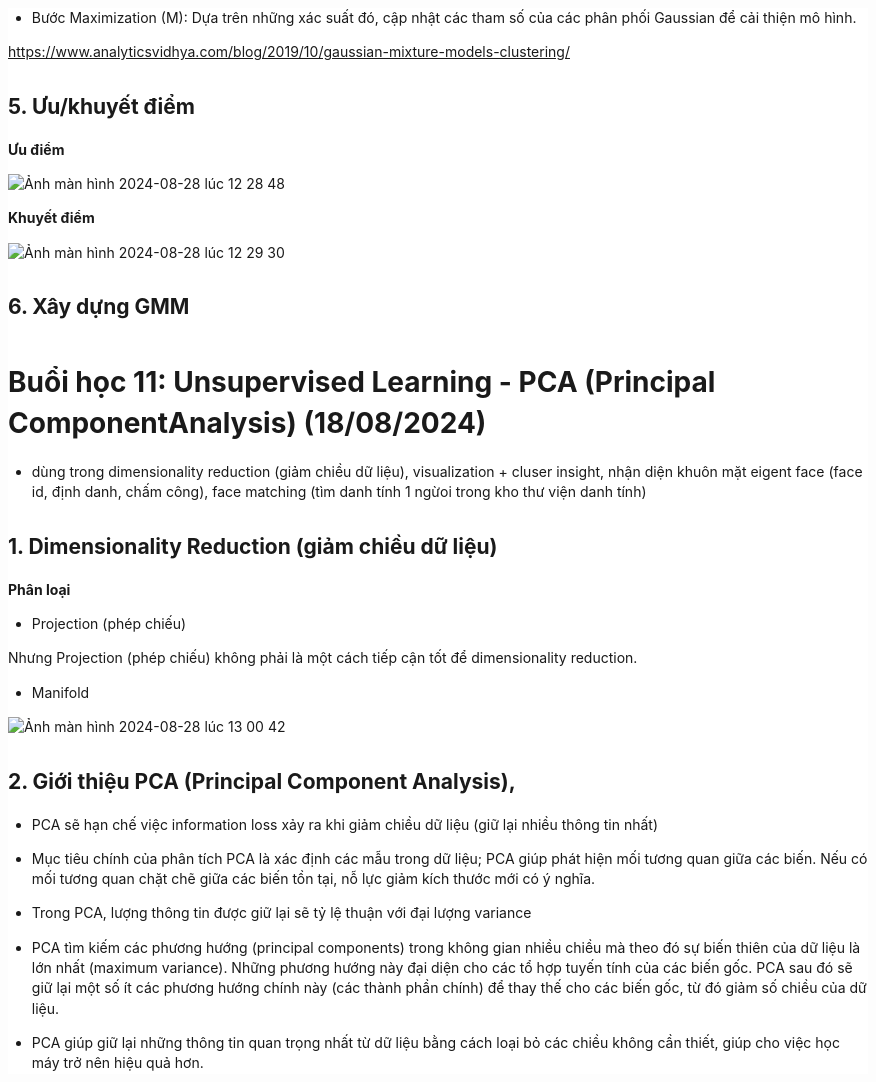 - Bước Maximization (M): Dựa trên những xác suất đó, cập nhật các tham số của các phân phối Gaussian để cải thiện mô hình.

https://www.analyticsvidhya.com/blog/2019/10/gaussian-mixture-models-clustering/

## 5. Ưu/khuyết điểm

**Ưu điểm**

<img width="642" alt="Ảnh màn hình 2024-08-28 lúc 12 28 48" src="https://github.com/user-attachments/assets/ca2ff3e1-2f9c-4561-8082-6c6763ac4aca">

**Khuyết điểm**

![Ảnh màn hình 2024-08-28 lúc 12 29 30](https://github.com/user-attachments/assets/b38b96d5-098b-442f-a3ac-e6791f354560)

## 6. Xây dựng GMM

# Buổi học 11: Unsupervised Learning - PCA (Principal ComponentAnalysis) (18/08/2024)

- dùng trong dimensionality reduction (giảm chiều dữ liệu), visualization + cluser insight, nhận diện khuôn mặt eigent face (face id, định danh, chấm công), face matching (tìm danh tính 1 ngừoi trong kho thư viện danh tính)

## 1. Dimensionality Reduction (giảm chiều dữ liệu)

**Phân loại**

- Projection (phép chiếu) 

Nhưng Projection (phép chiếu) không phải là một cách tiếp cận tốt để dimensionality reduction.

- Manifold

<img width="706" alt="Ảnh màn hình 2024-08-28 lúc 13 00 42" src="https://github.com/user-attachments/assets/5fbcfb88-fc61-4706-9df5-b18c1d33819e">

## 2. Giới thiệu PCA (Principal Component Analysis),

- PCA sẽ hạn chế việc information loss xảy ra khi giảm chiều dữ liệu (giữ lại nhiều thông tin nhất)

- Mục tiêu chính của phân tích PCA là xác định các mẫu trong dữ liệu; PCA giúp phát hiện mối tương quan giữa các biến. Nếu có mối tương quan
chặt chẽ giữa các biến tồn tại, nỗ lực giảm kích thước mới có ý nghĩa.

- Trong PCA, lượng thông tin được giữ lại sẽ tỷ lệ thuận với đại lượng variance

- PCA tìm kiếm các phương hướng (principal components) trong không gian nhiều chiều mà theo đó sự biến thiên của dữ liệu là lớn nhất (maximum variance). Những phương hướng này đại diện cho các tổ hợp tuyến tính của các biến gốc. PCA sau đó sẽ giữ lại một số ít các phương hướng chính này (các thành phần chính) để thay thế cho các biến gốc, từ đó giảm số chiều của dữ liệu.

- PCA giúp giữ lại những thông tin quan trọng nhất từ dữ liệu bằng cách loại bỏ các chiều không cần thiết, giúp cho việc học máy trở nên hiệu quả hơn.

